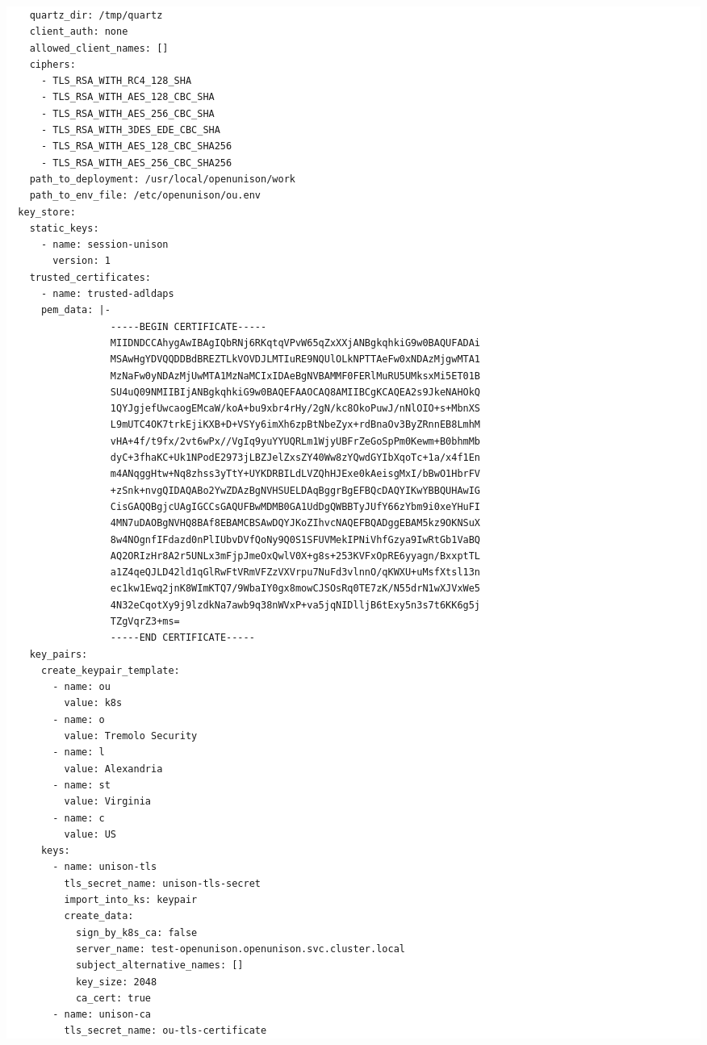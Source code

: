 ```
    quartz_dir: /tmp/quartz
    client_auth: none
    allowed_client_names: []
    ciphers:
      - TLS_RSA_WITH_RC4_128_SHA
      - TLS_RSA_WITH_AES_128_CBC_SHA
      - TLS_RSA_WITH_AES_256_CBC_SHA
      - TLS_RSA_WITH_3DES_EDE_CBC_SHA
      - TLS_RSA_WITH_AES_128_CBC_SHA256
      - TLS_RSA_WITH_AES_256_CBC_SHA256
    path_to_deployment: /usr/local/openunison/work
    path_to_env_file: /etc/openunison/ou.env
  key_store:
    static_keys:
      - name: session-unison
        version: 1
    trusted_certificates: 
      - name: trusted-adldaps
      pem_data: |-
                  -----BEGIN CERTIFICATE-----
                  MIIDNDCCAhygAwIBAgIQbRNj6RKqtqVPvW65qZxXXjANBgkqhkiG9w0BAQUFADAi
                  MSAwHgYDVQQDDBdBREZTLkVOVDJLMTIuRE9NQUlOLkNPTTAeFw0xNDAzMjgwMTA1
                  MzNaFw0yNDAzMjUwMTA1MzNaMCIxIDAeBgNVBAMMF0FERlMuRU5UMksxMi5ET01B
                  SU4uQ09NMIIBIjANBgkqhkiG9w0BAQEFAAOCAQ8AMIIBCgKCAQEA2s9JkeNAHOkQ
                  1QYJgjefUwcaogEMcaW/koA+bu9xbr4rHy/2gN/kc8OkoPuwJ/nNlOIO+s+MbnXS
                  L9mUTC4OK7trkEjiKXB+D+VSYy6imXh6zpBtNbeZyx+rdBnaOv3ByZRnnEB8LmhM
                  vHA+4f/t9fx/2vt6wPx//VgIq9yuYYUQRLm1WjyUBFrZeGoSpPm0Kewm+B0bhmMb
                  dyC+3fhaKC+Uk1NPodE2973jLBZJelZxsZY40Ww8zYQwdGYIbXqoTc+1a/x4f1En
                  m4ANqggHtw+Nq8zhss3yTtY+UYKDRBILdLVZQhHJExe0kAeisgMxI/bBwO1HbrFV
                  +zSnk+nvgQIDAQABo2YwZDAzBgNVHSUELDAqBggrBgEFBQcDAQYIKwYBBQUHAwIG
                  CisGAQQBgjcUAgIGCCsGAQUFBwMDMB0GA1UdDgQWBBTyJUfY66zYbm9i0xeYHuFI
                  4MN7uDAOBgNVHQ8BAf8EBAMCBSAwDQYJKoZIhvcNAQEFBQADggEBAM5kz9OKNSuX
                  8w4NOgnfIFdazd0nPlIUbvDVfQoNy9Q0S1SFUVMekIPNiVhfGzya9IwRtGb1VaBQ
                  AQ2ORIzHr8A2r5UNLx3mFjpJmeOxQwlV0X+g8s+253KVFxOpRE6yyagn/BxxptTL
                  a1Z4qeQJLD42ld1qGlRwFtVRmVFZzVXVrpu7NuFd3vlnnO/qKWXU+uMsfXtsl13n
                  ec1kw1Ewq2jnK8WImKTQ7/9WbaIY0gx8mowCJSOsRq0TE7zK/N55drN1wXJVxWe5
                  4N32eCqotXy9j9lzdkNa7awb9q38nWVxP+va5jqNIDlljB6tExy5n3s7t6KK6g5j
                  TZgVqrZ3+ms=
                  -----END CERTIFICATE-----
    key_pairs:
      create_keypair_template:
        - name: ou
          value: k8s
        - name: o
          value: Tremolo Security
        - name: l
          value: Alexandria
        - name: st
          value: Virginia
        - name: c
          value: US
      keys:
        - name: unison-tls
          tls_secret_name: unison-tls-secret
          import_into_ks: keypair
          create_data:
            sign_by_k8s_ca: false
            server_name: test-openunison.openunison.svc.cluster.local
            subject_alternative_names: []
            key_size: 2048
            ca_cert: true
        - name: unison-ca
          tls_secret_name: ou-tls-certificate
```